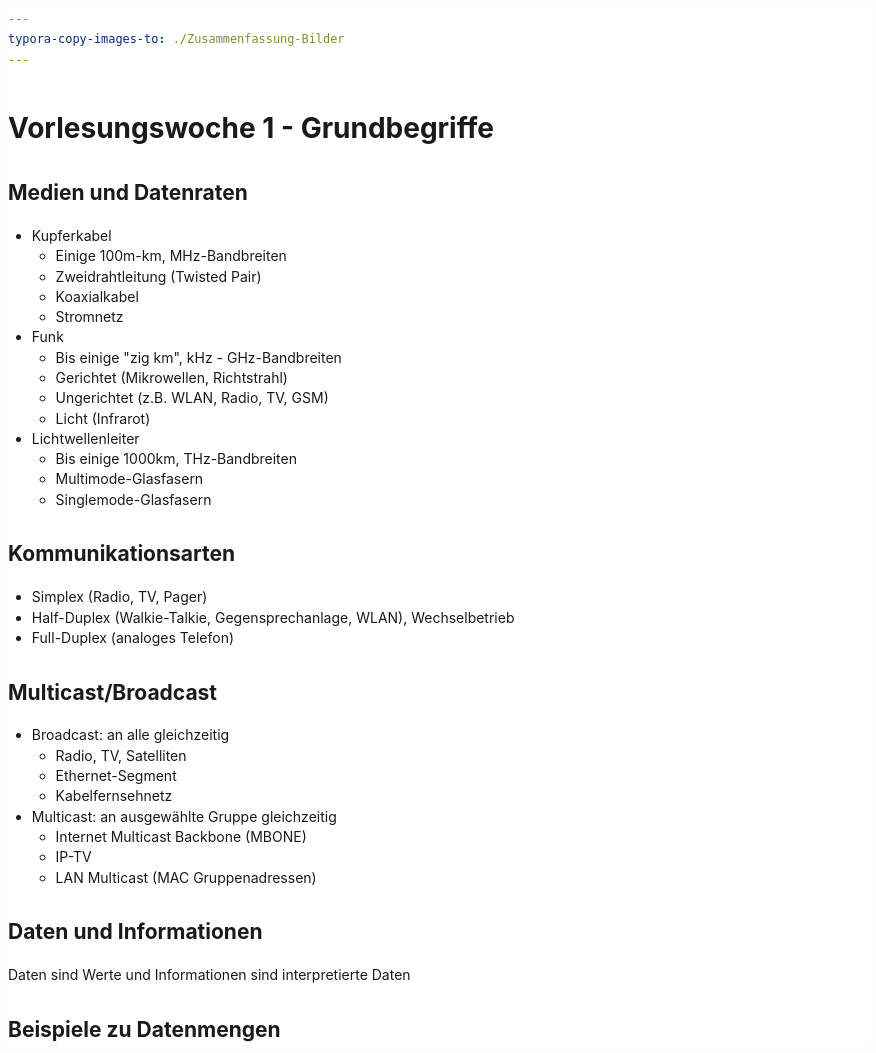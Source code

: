 ```yaml
---
typora-copy-images-to: ./Zusammenfassung-Bilder
---
```


## 

# Vorlesungswoche 1 - Grundbegriffe

## Medien und Datenraten

* Kupferkabel
  * Einige 100m-km, MHz-Bandbreiten
  * Zweidrahtleitung (Twisted Pair)
  * Koaxialkabel
  * Stromnetz
* Funk
  * Bis einige "zig km", kHz - GHz-Bandbreiten
  * Gerichtet (Mikrowellen, Richtstrahl)
  * Ungerichtet (z.B. WLAN, Radio, TV, GSM)
  * Licht (Infrarot)
* Lichtwellenleiter
  * Bis einige 1000km, THz-Bandbreiten
  * Multimode-Glasfasern
  * Singlemode-Glasfasern

## Kommunikationsarten

- Simplex (Radio, TV, Pager)
- Half-Duplex (Walkie-Talkie, Gegensprechanlage, WLAN), Wechselbetrieb
- Full-Duplex (analoges Telefon)

## Multicast/Broadcast

* Broadcast: an alle gleichzeitig
  * Radio, TV, Satelliten
  * Ethernet-Segment
  * Kabelfernsehnetz
* Multicast: an ausgewählte Gruppe gleichzeitig
  * Internet Multicast Backbone (MBONE)
  * IP-TV
  * LAN Multicast (MAC Gruppenadressen)

## Daten und Informationen

Daten sind Werte und Informationen sind interpretierte Daten

## Beispiele zu Datenmengen
